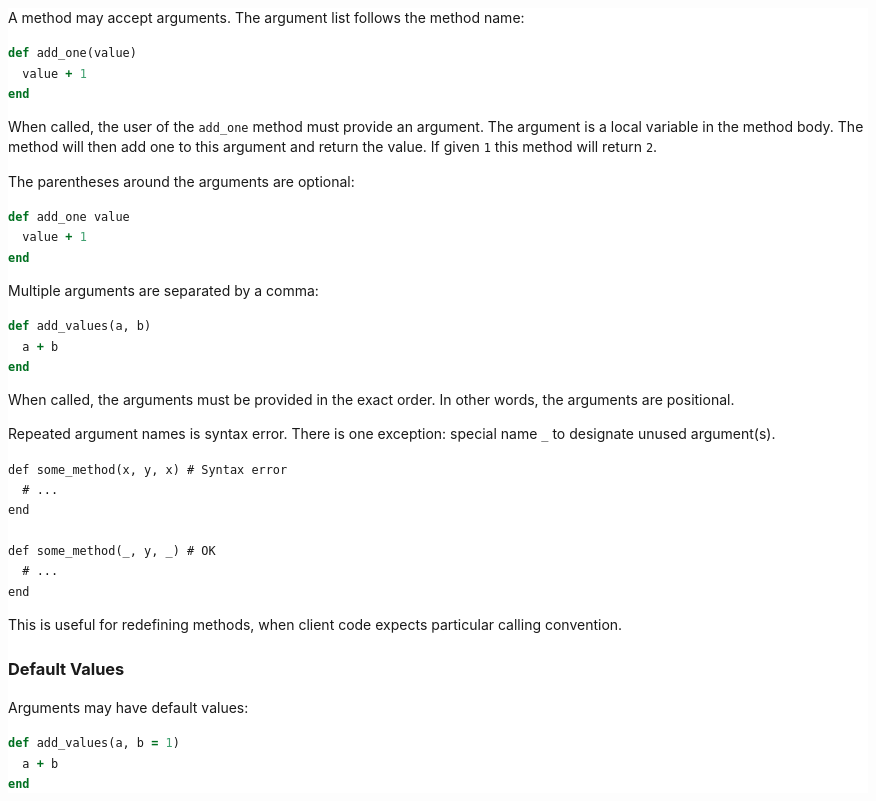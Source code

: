 A method may accept arguments. The argument list follows the method
name:


```ruby
def add_one(value)
  value + 1
end
```

When called, the user of the `add_one` method must provide an argument.
The argument is a local variable in the method body. The method will
then add one to this argument and return the value. If given `1` this
method will return `2`.

The parentheses around the arguments are optional:


```ruby
def add_one value
  value + 1
end
```

Multiple arguments are separated by a comma:


```ruby
def add_values(a, b)
  a + b
end
```

When called, the arguments must be provided in the exact order. In other
words, the arguments are positional.

Repeated argument names is syntax error. There is one exception: special
name `_` to designate unused argument(s).


```
def some_method(x, y, x) # Syntax error
  # ...
end

def some_method(_, y, _) # OK
  # ...
end
```

This is useful for redefining methods, when client code expects
particular calling convention.

### Default Values

Arguments may have default values:


```ruby
def add_values(a, b = 1)
  a + b
end
```
